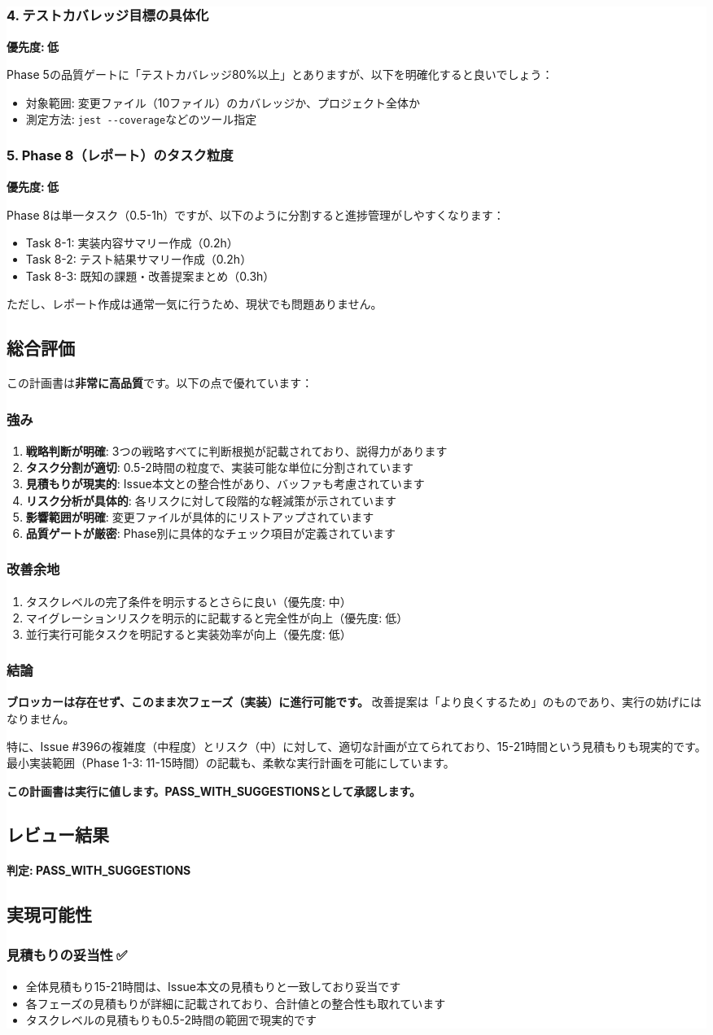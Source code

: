 ### 4. テストカバレッジ目標の具体化
**優先度: 低**

Phase 5の品質ゲートに「テストカバレッジ80%以上」とありますが、以下を明確化すると良いでしょう：
- 対象範囲: 変更ファイル（10ファイル）のカバレッジか、プロジェクト全体か
- 測定方法: `jest --coverage`などのツール指定

### 5. Phase 8（レポート）のタスク粒度
**優先度: 低**

Phase 8は単一タスク（0.5-1h）ですが、以下のように分割すると進捗管理がしやすくなります：
- Task 8-1: 実装内容サマリー作成（0.2h）
- Task 8-2: テスト結果サマリー作成（0.2h）
- Task 8-3: 既知の課題・改善提案まとめ（0.3h）

ただし、レポート作成は通常一気に行うため、現状でも問題ありません。

## 総合評価

この計画書は**非常に高品質**です。以下の点で優れています：

### 強み
1. **戦略判断が明確**: 3つの戦略すべてに判断根拠が記載されており、説得力があります
2. **タスク分割が適切**: 0.5-2時間の粒度で、実装可能な単位に分割されています
3. **見積もりが現実的**: Issue本文との整合性があり、バッファも考慮されています
4. **リスク分析が具体的**: 各リスクに対して段階的な軽減策が示されています
5. **影響範囲が明確**: 変更ファイルが具体的にリストアップされています
6. **品質ゲートが厳密**: Phase別に具体的なチェック項目が定義されています

### 改善余地
1. タスクレベルの完了条件を明示するとさらに良い（優先度: 中）
2. マイグレーションリスクを明示的に記載すると完全性が向上（優先度: 低）
3. 並行実行可能タスクを明記すると実装効率が向上（優先度: 低）

### 結論
**ブロッカーは存在せず、このまま次フェーズ（実装）に進行可能です。** 改善提案は「より良くするため」のものであり、実行の妨げにはなりません。

特に、Issue #396の複雑度（中程度）とリスク（中）に対して、適切な計画が立てられており、15-21時間という見積もりも現実的です。最小実装範囲（Phase 1-3: 11-15時間）の記載も、柔軟な実行計画を可能にしています。

**この計画書は実行に値します。PASS_WITH_SUGGESTIONSとして承認します。**
## レビュー結果

**判定: PASS_WITH_SUGGESTIONS**

## 実現可能性

### 見積もりの妥当性 ✅
- 全体見積もり15-21時間は、Issue本文の見積もりと一致しており妥当です
- 各フェーズの見積もりが詳細に記載されており、合計値との整合性も取れています
- タスクレベルの見積もりも0.5-2時間の範囲で現実的です
